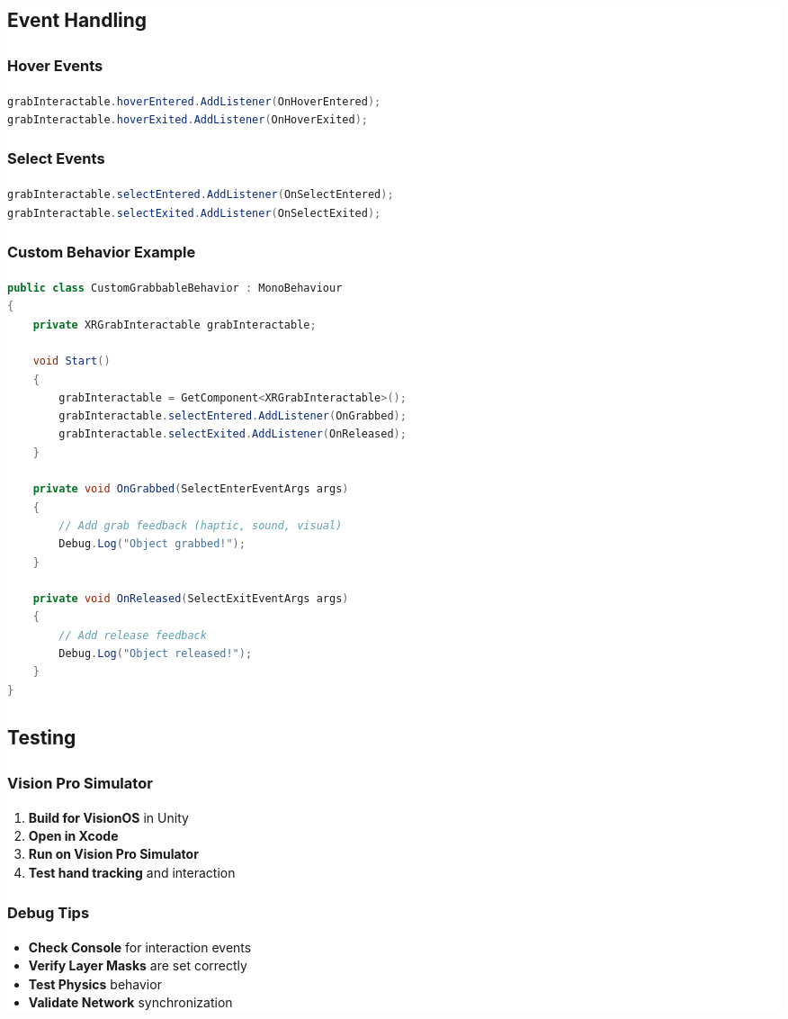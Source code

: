 ## Event Handling

### Hover Events
```csharp
grabInteractable.hoverEntered.AddListener(OnHoverEntered);
grabInteractable.hoverExited.AddListener(OnHoverExited);
```

### Select Events
```csharp
grabInteractable.selectEntered.AddListener(OnSelectEntered);
grabInteractable.selectExited.AddListener(OnSelectExited);
```

### Custom Behavior Example
```csharp
public class CustomGrabbableBehavior : MonoBehaviour
{
    private XRGrabInteractable grabInteractable;
    
    void Start()
    {
        grabInteractable = GetComponent<XRGrabInteractable>();
        grabInteractable.selectEntered.AddListener(OnGrabbed);
        grabInteractable.selectExited.AddListener(OnReleased);
    }
    
    private void OnGrabbed(SelectEnterEventArgs args)
    {
        // Add grab feedback (haptic, sound, visual)
        Debug.Log("Object grabbed!");
    }
    
    private void OnReleased(SelectExitEventArgs args)
    {
        // Add release feedback
        Debug.Log("Object released!");
    }
}
```

## Testing

### Vision Pro Simulator
1. **Build for VisionOS** in Unity
2. **Open in Xcode**
3. **Run on Vision Pro Simulator**
4. **Test hand tracking** and interaction

### Debug Tips
- **Check Console** for interaction events
- **Verify Layer Masks** are set correctly
- **Test Physics** behavior
- **Validate Network** synchronization
